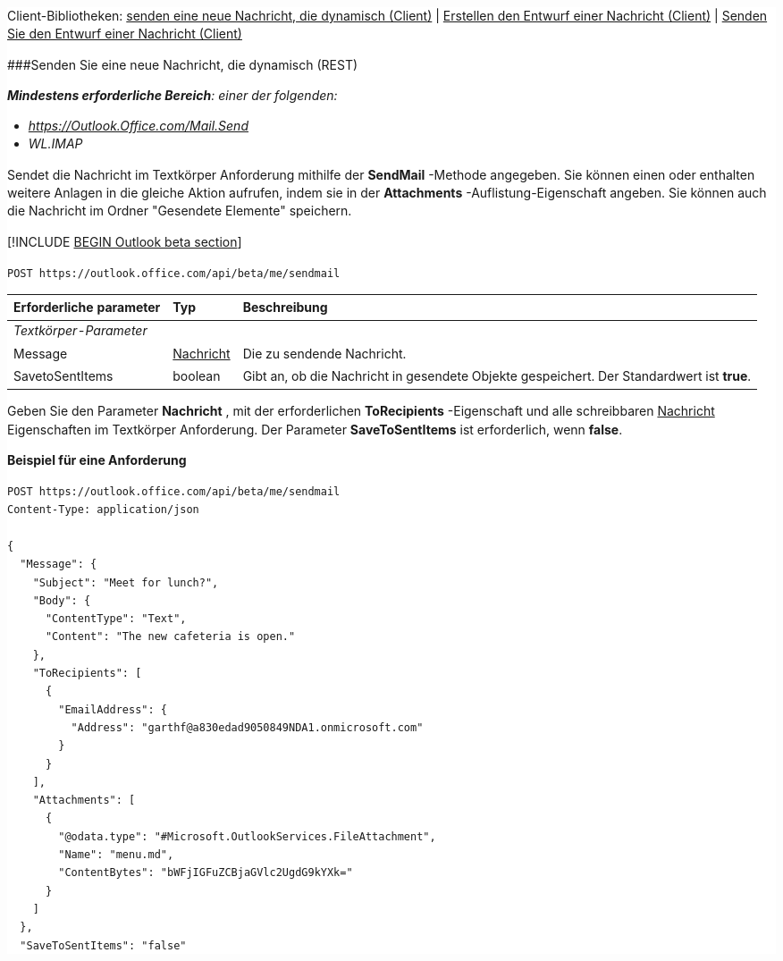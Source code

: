 Client-Bibliotheken: [senden eine neue Nachricht, die dynamisch (Client)](#SendMessageOnTheFlyClient) | [Erstellen den Entwurf einer Nachricht (Client)](#CreateDraftClient) | [Senden Sie den Entwurf einer Nachricht (Client)](#SendDraftClient)


<a name="SendMessageOnTheFly"> </a>
###<a name="send-a-new-message-on-the-fly-rest"></a>Senden Sie eine neue Nachricht, die dynamisch (REST)

_**Mindestens erforderliche Bereich**: einer der folgenden:_
- _https://Outlook.Office.com/Mail.Send_
- _WL.IMAP_

Sendet die Nachricht im Textkörper Anforderung mithilfe der **SendMail** -Methode angegeben. Sie können einen oder enthalten weitere Anlagen in die gleiche Aktion aufrufen, indem sie in der **Attachments** -Auflistung-Eigenschaft angeben. Sie können auch die Nachricht im Ordner "Gesendete Elemente" speichern.




[!INCLUDE [BEGIN Outlook beta section](../includes/controls/outlookrestapibetasection.html)]

```no-highlight
POST https://outlook.office.com/api/beta/me/sendmail
```

|**Erforderliche parameter**|**Typ**|**Beschreibung**|
|:-----|:-----|:-----|
|_Textkörper-Parameter_|
|Message|[Nachricht](..\api\complex-types-for-mail-contacts-calendar.md#MessageResource)|Die zu sendende Nachricht.|
|SavetoSentItems|boolean|Gibt an, ob die Nachricht in gesendete Objekte gespeichert. Der Standardwert ist **true**.|

Geben Sie den Parameter **Nachricht** , mit der erforderlichen **ToRecipients** -Eigenschaft und alle schreibbaren [Nachricht](..\api\complex-types-for-mail-contacts-calendar.md#MessageResource) Eigenschaften im Textkörper Anforderung.
Der Parameter **SaveToSentItems** ist erforderlich, wenn **false**.


**Beispiel für eine Anforderung**

```
POST https://outlook.office.com/api/beta/me/sendmail
Content-Type: application/json

{
  "Message": {
    "Subject": "Meet for lunch?",
    "Body": {
      "ContentType": "Text",
      "Content": "The new cafeteria is open."
    },
    "ToRecipients": [
      {
        "EmailAddress": {
          "Address": "garthf@a830edad9050849NDA1.onmicrosoft.com"
        }
      }
    ],
    "Attachments": [
      {
        "@odata.type": "#Microsoft.OutlookServices.FileAttachment",
        "Name": "menu.md",
        "ContentBytes": "bWFjIGFuZCBjaGVlc2UgdG9kYXk="
      }
    ]
  },
  "SaveToSentItems": "false"
```